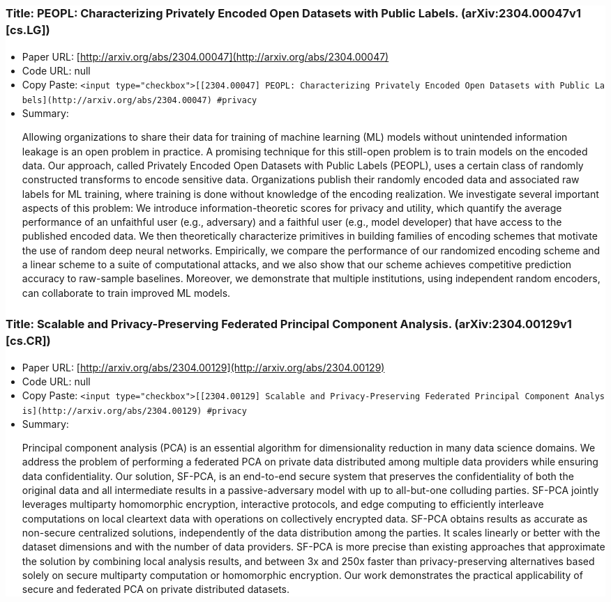 ### Title: PEOPL: Characterizing Privately Encoded Open Datasets with Public Labels. (arXiv:2304.00047v1 [cs.LG])
* Paper URL: [http://arxiv.org/abs/2304.00047](http://arxiv.org/abs/2304.00047)
* Code URL: null
* Copy Paste: `<input type="checkbox">[[2304.00047] PEOPL: Characterizing Privately Encoded Open Datasets with Public Labels](http://arxiv.org/abs/2304.00047) #privacy`
* Summary: <p>Allowing organizations to share their data for training of machine learning
(ML) models without unintended information leakage is an open problem in
practice. A promising technique for this still-open problem is to train models
on the encoded data. Our approach, called Privately Encoded Open Datasets with
Public Labels (PEOPL), uses a certain class of randomly constructed transforms
to encode sensitive data. Organizations publish their randomly encoded data and
associated raw labels for ML training, where training is done without knowledge
of the encoding realization. We investigate several important aspects of this
problem: We introduce information-theoretic scores for privacy and utility,
which quantify the average performance of an unfaithful user (e.g., adversary)
and a faithful user (e.g., model developer) that have access to the published
encoded data. We then theoretically characterize primitives in building
families of encoding schemes that motivate the use of random deep neural
networks. Empirically, we compare the performance of our randomized encoding
scheme and a linear scheme to a suite of computational attacks, and we also
show that our scheme achieves competitive prediction accuracy to raw-sample
baselines. Moreover, we demonstrate that multiple institutions, using
independent random encoders, can collaborate to train improved ML models.
</p>

### Title: Scalable and Privacy-Preserving Federated Principal Component Analysis. (arXiv:2304.00129v1 [cs.CR])
* Paper URL: [http://arxiv.org/abs/2304.00129](http://arxiv.org/abs/2304.00129)
* Code URL: null
* Copy Paste: `<input type="checkbox">[[2304.00129] Scalable and Privacy-Preserving Federated Principal Component Analysis](http://arxiv.org/abs/2304.00129) #privacy`
* Summary: <p>Principal component analysis (PCA) is an essential algorithm for
dimensionality reduction in many data science domains. We address the problem
of performing a federated PCA on private data distributed among multiple data
providers while ensuring data confidentiality. Our solution, SF-PCA, is an
end-to-end secure system that preserves the confidentiality of both the
original data and all intermediate results in a passive-adversary model with up
to all-but-one colluding parties. SF-PCA jointly leverages multiparty
homomorphic encryption, interactive protocols, and edge computing to
efficiently interleave computations on local cleartext data with operations on
collectively encrypted data. SF-PCA obtains results as accurate as non-secure
centralized solutions, independently of the data distribution among the
parties. It scales linearly or better with the dataset dimensions and with the
number of data providers. SF-PCA is more precise than existing approaches that
approximate the solution by combining local analysis results, and between 3x
and 250x faster than privacy-preserving alternatives based solely on secure
multiparty computation or homomorphic encryption. Our work demonstrates the
practical applicability of secure and federated PCA on private distributed
datasets.
</p>
